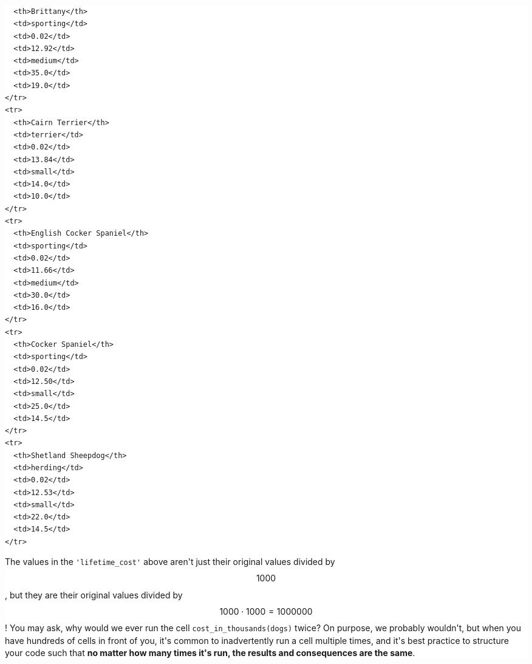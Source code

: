       <th>Brittany</th>
      <td>sporting</td>
      <td>0.02</td>
      <td>12.92</td>
      <td>medium</td>
      <td>35.0</td>
      <td>19.0</td>
    </tr>
    <tr>
      <th>Cairn Terrier</th>
      <td>terrier</td>
      <td>0.02</td>
      <td>13.84</td>
      <td>small</td>
      <td>14.0</td>
      <td>10.0</td>
    </tr>
    <tr>
      <th>English Cocker Spaniel</th>
      <td>sporting</td>
      <td>0.02</td>
      <td>11.66</td>
      <td>medium</td>
      <td>30.0</td>
      <td>16.0</td>
    </tr>
    <tr>
      <th>Cocker Spaniel</th>
      <td>sporting</td>
      <td>0.02</td>
      <td>12.50</td>
      <td>small</td>
      <td>25.0</td>
      <td>14.5</td>
    </tr>
    <tr>
      <th>Shetland Sheepdog</th>
      <td>herding</td>
      <td>0.02</td>
      <td>12.53</td>
      <td>small</td>
      <td>22.0</td>
      <td>14.5</td>
    </tr>
  </tbody>
</table>

The values in the `'lifetime_cost'` above aren't just their original values divided by $$1000$$, but they are their original values divided by $$1000 \cdot 1000 = 1000000$$! You may ask, why would we ever run the cell `cost_in_thousands(dogs)` twice? On purpose, we probably wouldn't, but when you have hundreds of cells in front of you, it's common to inadvertently run a cell multiple times, and it's best practice to structure your code such that **no matter how many times it's run, the results and consequences are the same**.

